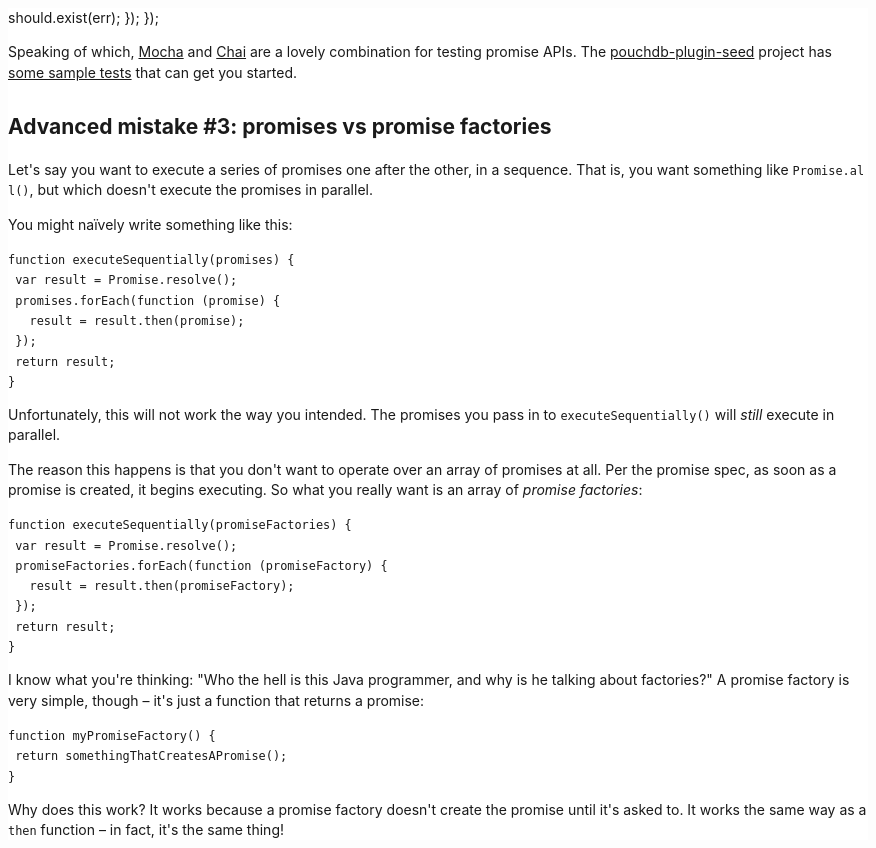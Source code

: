    <span class="nx">should</span><span class="p">.</span><span class="nx">exist</span><span class="p">(</span><span class="nx">err</span><span class="p">);</span>
 <span class="p">});</span>
<span class="p">});</span>
</code></pre></div>
<p>Speaking of which, <a href="http://mochajs.org/">Mocha</a> and <a href="http://chaijs.com/">Chai</a> are a lovely combination for testing promise APIs. The <a href="https://github.com/pouchdb/plugin-seed">pouchdb-plugin-seed</a> project has <a href="https://github.com/pouchdb/plugin-seed/blob/master/test/test.js">some sample tests</a> that can get you started.</p>

<h2>Advanced mistake #3: promises vs promise factories</h2>

<p>Let's say you want to execute a series of promises one after the other, in a sequence. That is, you want something like <code>Promise.all()</code>, but which doesn't execute the promises in parallel.</p>

<p>You might naïvely write something like this:</p>
<div class="highlight"><pre><code class="language-js" data-lang="js"><span class="kd">function</span> <span class="nx">executeSequentially</span><span class="p">(</span><span class="nx">promises</span><span class="p">)</span> <span class="p">{</span>
 <span class="kd">var</span> <span class="nx">result</span> <span class="o">=</span> <span class="nx">Promise</span><span class="p">.</span><span class="nx">resolve</span><span class="p">();</span>
 <span class="nx">promises</span><span class="p">.</span><span class="nx">forEach</span><span class="p">(</span><span class="kd">function</span> <span class="p">(</span><span class="nx">promise</span><span class="p">)</span> <span class="p">{</span>
   <span class="nx">result</span> <span class="o">=</span> <span class="nx">result</span><span class="p">.</span><span class="nx">then</span><span class="p">(</span><span class="nx">promise</span><span class="p">);</span>
 <span class="p">});</span>
 <span class="k">return</span> <span class="nx">result</span><span class="p">;</span>
<span class="p">}</span>
</code></pre></div>
<p>Unfortunately, this will not work the way you intended. The promises you pass in to <code>executeSequentially()</code> will <em>still</em> execute in parallel.</p>

<p>The reason this happens is that you don't want to operate over an array of promises at all. Per the promise spec, as soon as a promise is created, it begins executing. So what you really want is an array of <em>promise factories</em>:</p>
<div class="highlight"><pre><code class="language-js" data-lang="js"><span class="kd">function</span> <span class="nx">executeSequentially</span><span class="p">(</span><span class="nx">promiseFactories</span><span class="p">)</span> <span class="p">{</span>
 <span class="kd">var</span> <span class="nx">result</span> <span class="o">=</span> <span class="nx">Promise</span><span class="p">.</span><span class="nx">resolve</span><span class="p">();</span>
 <span class="nx">promiseFactories</span><span class="p">.</span><span class="nx">forEach</span><span class="p">(</span><span class="kd">function</span> <span class="p">(</span><span class="nx">promiseFactory</span><span class="p">)</span> <span class="p">{</span>
   <span class="nx">result</span> <span class="o">=</span> <span class="nx">result</span><span class="p">.</span><span class="nx">then</span><span class="p">(</span><span class="nx">promiseFactory</span><span class="p">);</span>
 <span class="p">});</span>
 <span class="k">return</span> <span class="nx">result</span><span class="p">;</span>
<span class="p">}</span>
</code></pre></div>
<p>I know what you're thinking: "Who the hell is this Java programmer, and why is he talking about factories?" A promise factory is very simple, though – it's just a function that returns a promise:</p>
<div class="highlight"><pre><code class="language-js" data-lang="js"><span class="kd">function</span> <span class="nx">myPromiseFactory</span><span class="p">()</span> <span class="p">{</span>
 <span class="k">return</span> <span class="nx">somethingThatCreatesAPromise</span><span class="p">();</span>
<span class="p">}</span>
</code></pre></div>
<p>Why does this work? It works because a promise factory doesn't create the promise until it's asked to. It works the same way as a <code>then</code> function – in fact, it's the same thing!</p>
